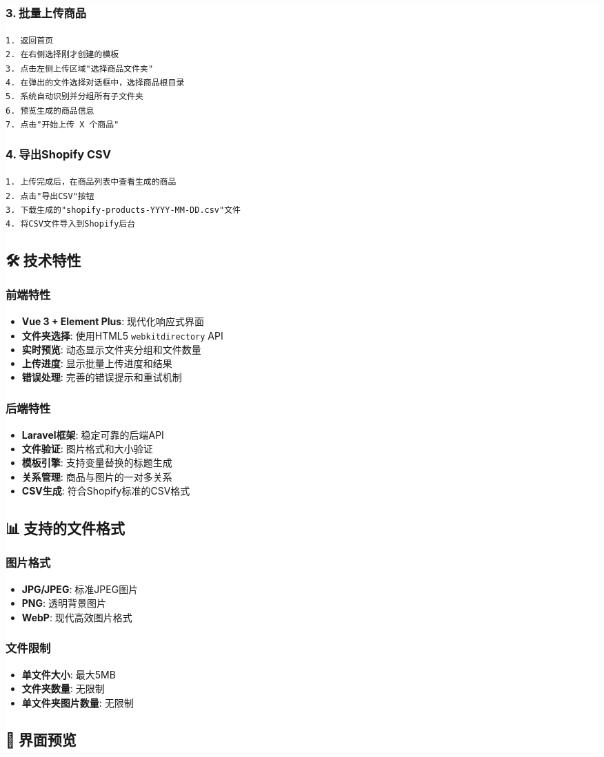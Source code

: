 ### 3. 批量上传商品
```
1. 返回首页
2. 在右侧选择刚才创建的模板
3. 点击左侧上传区域"选择商品文件夹"
4. 在弹出的文件选择对话框中，选择商品根目录
5. 系统自动识别并分组所有子文件夹
6. 预览生成的商品信息
7. 点击"开始上传 X 个商品"
```

### 4. 导出Shopify CSV
```
1. 上传完成后，在商品列表中查看生成的商品
2. 点击"导出CSV"按钮
3. 下载生成的"shopify-products-YYYY-MM-DD.csv"文件
4. 将CSV文件导入到Shopify后台
```

## 🛠️ 技术特性

### 前端特性
- **Vue 3 + Element Plus**: 现代化响应式界面
- **文件夹选择**: 使用HTML5 `webkitdirectory` API
- **实时预览**: 动态显示文件夹分组和文件数量
- **上传进度**: 显示批量上传进度和结果
- **错误处理**: 完善的错误提示和重试机制

### 后端特性
- **Laravel框架**: 稳定可靠的后端API
- **文件验证**: 图片格式和大小验证
- **模板引擎**: 支持变量替换的标题生成
- **关系管理**: 商品与图片的一对多关系
- **CSV生成**: 符合Shopify标准的CSV格式

## 📊 支持的文件格式

### 图片格式
- **JPG/JPEG**: 标准JPEG图片
- **PNG**: 透明背景图片
- **WebP**: 现代高效图片格式

### 文件限制
- **单文件大小**: 最大5MB
- **文件夹数量**: 无限制
- **单文件夹图片数量**: 无限制

## 🎨 界面预览
